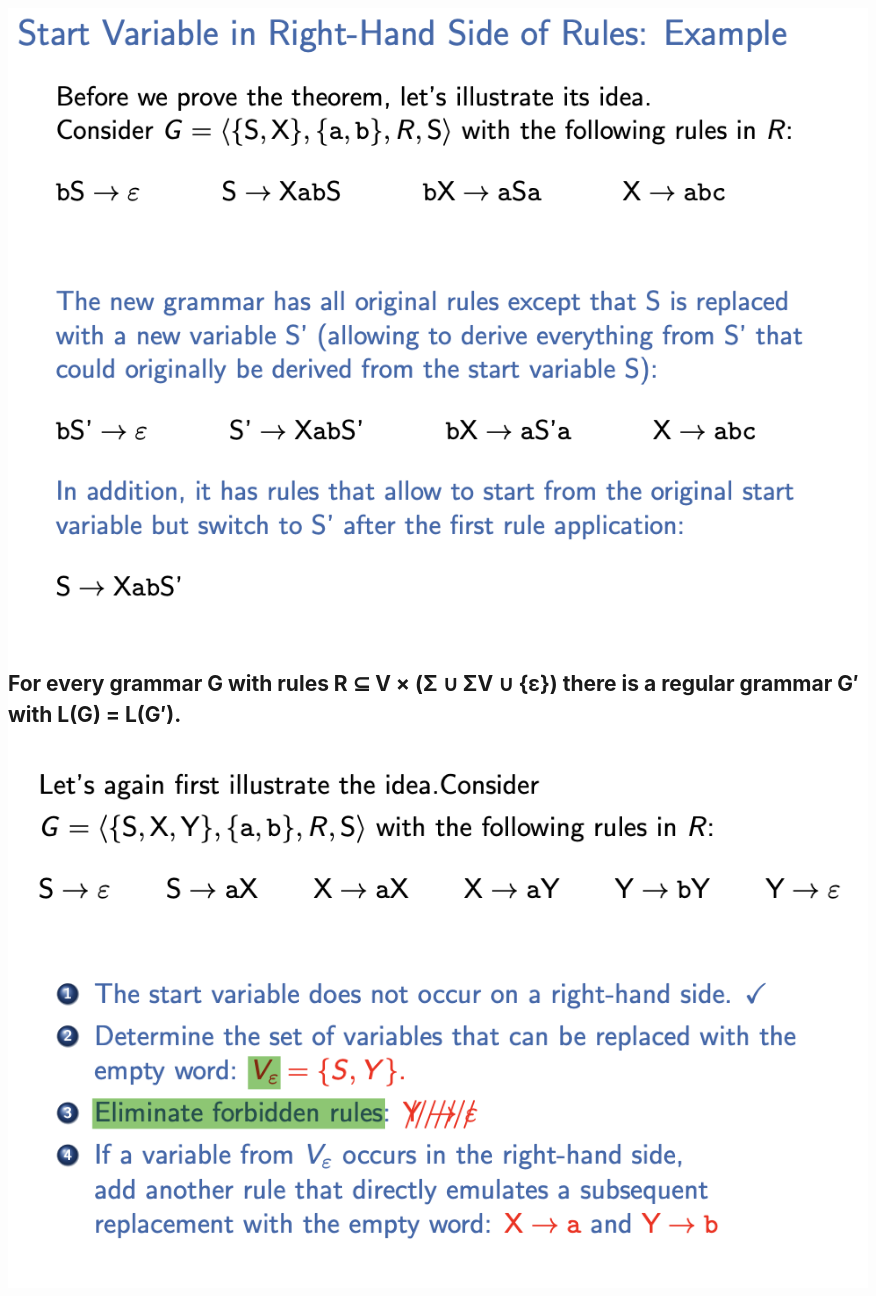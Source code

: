 ![alt text](image-35.png)
## For every grammar G with rules R ⊆ V × (Σ ∪ ΣV ∪ {ε}) there is a regular grammar G′ with L(G) = L(G′).
![alt text](image-36.png)